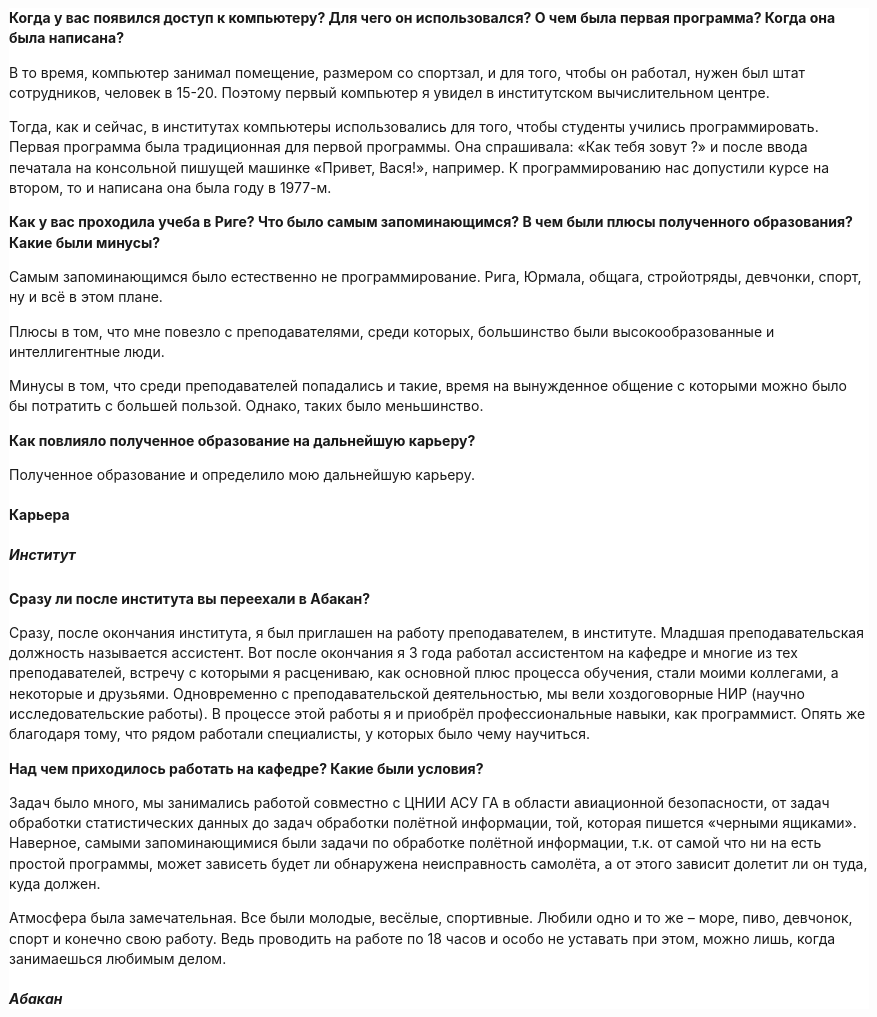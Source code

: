 **Когда у вас появился доступ к компьютеру? Для чего он использовался? О чем была первая программа? Когда она была написана?**  
  
В то время, компьютер занимал помещение, размером со спортзал, и для того, чтобы он работал, нужен был штат сотрудников, человек в 15-20. Поэтому первый компьютер я увидел в институтском вычислительном центре.  
  
Тогда, как и сейчас, в институтах компьютеры использовались для того, чтобы студенты учились программировать. Первая программа была традиционная для первой программы. Она спрашивала: «Как тебя зовут ?» и после ввода печатала на консольной пишущей машинке «Привет, Вася!», например. К программированию нас допустили курсе на втором, то и написана она была году в 1977-м.  
  
**Как у вас проходила учеба в Риге? Что было самым запоминающимся? В чем были плюсы полученного образования? Какие были минусы?**  
  
Самым запоминающимся было естественно не программирование. Рига, Юрмала, общага, стройотряды, девчонки, спорт, ну и всё в этом плане.  
  
Плюсы в том, что мне повезло с преподавателями, среди которых, большинство были высокообразованные и интеллигентные люди.  
  
Минусы в том, что среди преподавателей попадались и такие, время на вынужденное общение с которыми можно было бы потратить с большей пользой. Однако, таких было меньшинство.  
  
**Как повлияло полученное образование на дальнейшую карьеру?**  
  
Полученное образование и определило мою дальнейшую карьеру.  
  

#### Карьера
  

##### Институт
  
**Сразу ли после института вы переехали в Абакан?**  
  
Сразу, после окончания института, я был приглашен на работу преподавателем, в институте. Младшая преподавательская должность называется ассистент. Вот после окончания я 3 года работал ассистентом на кафедре и многие из тех преподавателей, встречу с которыми я расцениваю, как основной плюс процесса обучения, стали моими коллегами, а некоторые и друзьями. Одновременно с преподавательской деятельностью, мы вели хоздоговорные НИР (научно исследовательские работы). В процессе этой работы я и приобрёл профессиональные навыки, как программист. Опять же благодаря тому, что рядом работали специалисты, у которых было чему научиться.  
  
**Над чем приходилось работать на кафедре? Какие были условия?**  
  
Задач было много, мы занимались работой совместно с ЦНИИ АСУ ГА в области авиационной безопасности, от задач обработки статистических данных до задач обработки полётной информации, той, которая пишется «черными ящиками». Наверное, самыми запоминающимися были задачи по обработке полётной информации, т.к. от самой что ни на есть простой программы, может зависеть будет ли обнаружена неисправность самолёта, а от этого зависит долетит ли он туда, куда должен.  
  
Атмосфера была замечательная. Все были молодые, весёлые, спортивные. Любили одно и то же – море, пиво, девчонок, спорт и конечно свою работу. Ведь проводить на работе по 18 часов и особо не уставать при этом, можно лишь, когда занимаешься любимым делом.   
  

##### Абакан
  